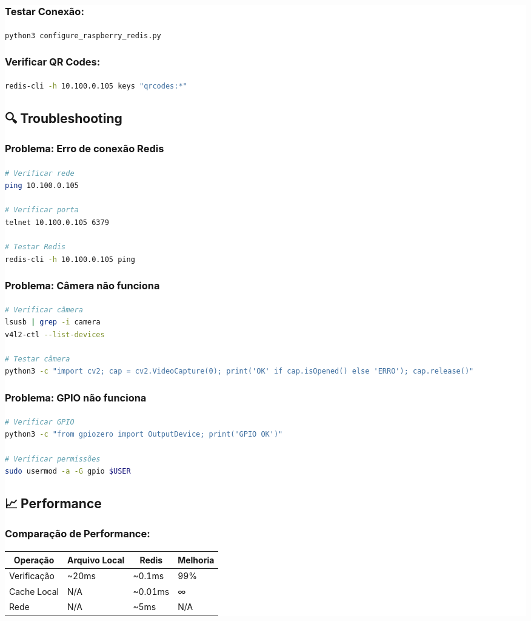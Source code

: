 ### **Testar Conexão:**
```bash
python3 configure_raspberry_redis.py
```

### **Verificar QR Codes:**
```bash
redis-cli -h 10.100.0.105 keys "qrcodes:*"
```

## 🔍 Troubleshooting

### **Problema: Erro de conexão Redis**
```bash
# Verificar rede
ping 10.100.0.105

# Verificar porta
telnet 10.100.0.105 6379

# Testar Redis
redis-cli -h 10.100.0.105 ping
```

### **Problema: Câmera não funciona**
```bash
# Verificar câmera
lsusb | grep -i camera
v4l2-ctl --list-devices

# Testar câmera
python3 -c "import cv2; cap = cv2.VideoCapture(0); print('OK' if cap.isOpened() else 'ERRO'); cap.release()"
```

### **Problema: GPIO não funciona**
```bash
# Verificar GPIO
python3 -c "from gpiozero import OutputDevice; print('GPIO OK')"

# Verificar permissões
sudo usermod -a -G gpio $USER
```

## 📈 Performance

### **Comparação de Performance:**

| Operação | Arquivo Local | Redis | Melhoria |
|----------|---------------|-------|----------|
| Verificação | ~20ms | ~0.1ms | 99% |
| Cache Local | N/A | ~0.01ms | ∞ |
| Rede | N/A | ~5ms | N/A |
